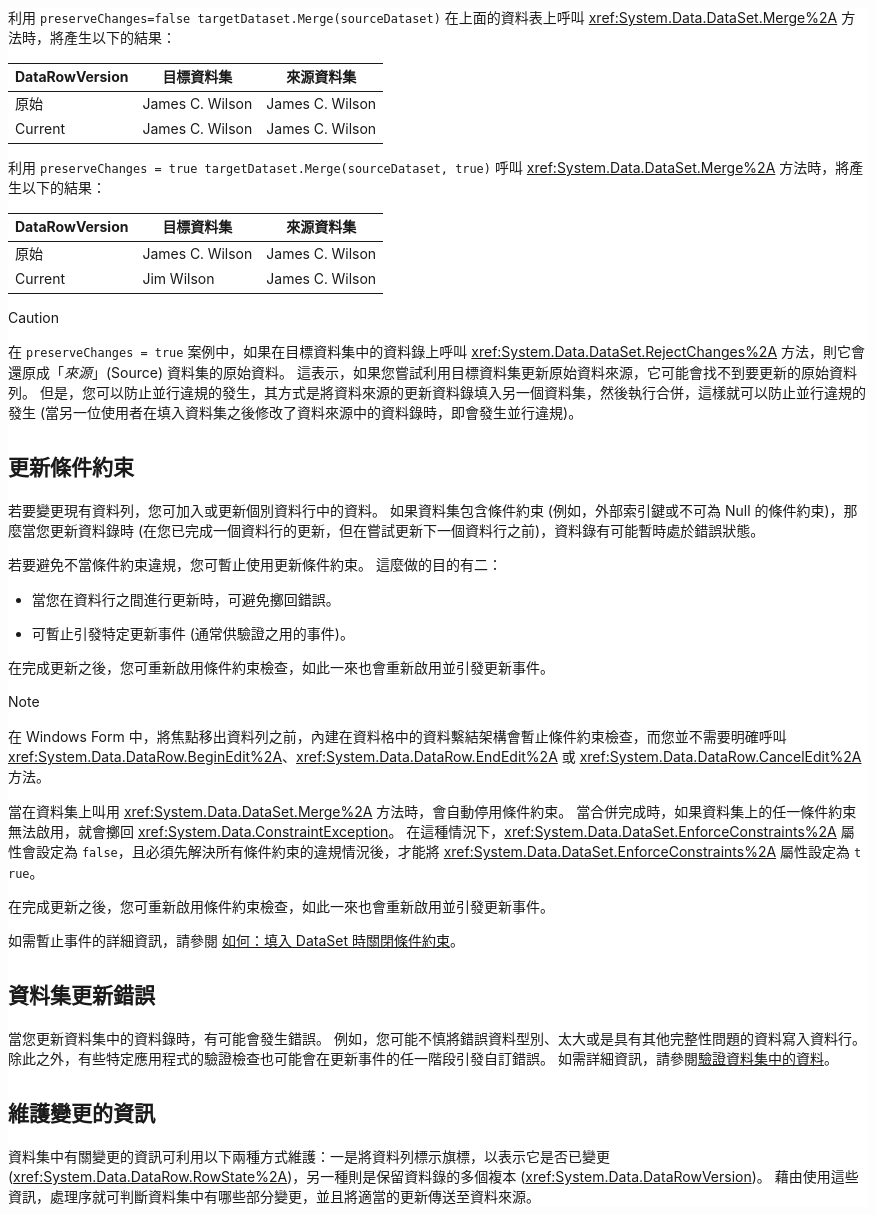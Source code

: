  利用 `preserveChanges=false targetDataset.Merge(sourceDataset)` 在上面的資料表上呼叫 <xref:System.Data.DataSet.Merge%2A> 方法時，將產生以下的結果：  
  
|DataRowVersion|目標資料集|來源資料集|  
|--------------------|-----------|-----------|  
|原始|James C.   Wilson|James C.   Wilson|  
|Current|James C.   Wilson|James C.   Wilson|  
  
 利用 `preserveChanges = true targetDataset.Merge(sourceDataset, true)` 呼叫 <xref:System.Data.DataSet.Merge%2A> 方法時，將產生以下的結果：  
  
|DataRowVersion|目標資料集|來源資料集|  
|--------------------|-----------|-----------|  
|原始|James C.   Wilson|James C.   Wilson|  
|Current|Jim Wilson|James C.   Wilson|  
  
> [!CAUTION]
>  在 `preserveChanges = true` 案例中，如果在目標資料集中的資料錄上呼叫 <xref:System.Data.DataSet.RejectChanges%2A> 方法，則它會還原成「*來源*」\(Source\) 資料集的原始資料。  這表示，如果您嘗試利用目標資料集更新原始資料來源，它可能會找不到要更新的原始資料列。  但是，您可以防止並行違規的發生，其方式是將資料來源的更新資料錄填入另一個資料集，然後執行合併，這樣就可以防止並行違規的發生 \(當另一位使用者在填入資料集之後修改了資料來源中的資料錄時，即會發生並行違規\)。  
  
## 更新條件約束  
 若要變更現有資料列，您可加入或更新個別資料行中的資料。  如果資料集包含條件約束 \(例如，外部索引鍵或不可為 Null 的條件約束\)，那麼當您更新資料錄時 \(在您已完成一個資料行的更新，但在嘗試更新下一個資料行之前\)，資料錄有可能暫時處於錯誤狀態。  
  
 若要避免不當條件約束違規，您可暫止使用更新條件約束。  這麼做的目的有二：  
  
-   當您在資料行之間進行更新時，可避免擲回錯誤。  
  
-   可暫止引發特定更新事件 \(通常供驗證之用的事件\)。  
  
 在完成更新之後，您可重新啟用條件約束檢查，如此一來也會重新啟用並引發更新事件。  
  
> [!NOTE]
>  在 Windows Form 中，將焦點移出資料列之前，內建在資料格中的資料繫結架構會暫止條件約束檢查，而您並不需要明確呼叫 <xref:System.Data.DataRow.BeginEdit%2A>、<xref:System.Data.DataRow.EndEdit%2A> 或 <xref:System.Data.DataRow.CancelEdit%2A> 方法。  
  
 當在資料集上叫用 <xref:System.Data.DataSet.Merge%2A> 方法時，會自動停用條件約束。  當合併完成時，如果資料集上的任一條件約束無法啟用，就會擲回 <xref:System.Data.ConstraintException>。  在這種情況下，<xref:System.Data.DataSet.EnforceConstraints%2A> 屬性會設定為 `false`，且必須先解決所有條件約束的違規情況後，才能將 <xref:System.Data.DataSet.EnforceConstraints%2A> 屬性設定為 `true`。  
  
 在完成更新之後，您可重新啟用條件約束檢查，如此一來也會重新啟用並引發更新事件。  
  
 如需暫止事件的詳細資訊，請參閱 [如何：填入 DataSet 時關閉條件約束](../data-tools/turn-off-constraints-while-filling-a-dataset.md)。  
  
## 資料集更新錯誤  
 當您更新資料集中的資料錄時，有可能會發生錯誤。  例如，您可能不慎將錯誤資料型別、太大或是具有其他完整性問題的資料寫入資料行。  除此之外，有些特定應用程式的驗證檢查也可能會在更新事件的任一階段引發自訂錯誤。  如需詳細資訊，請參閱[驗證資料集中的資料](../data-tools/validate-data-in-datasets.md)。  
  
## 維護變更的資訊  
 資料集中有關變更的資訊可利用以下兩種方式維護：一是將資料列標示旗標，以表示它是否已變更 \(<xref:System.Data.DataRow.RowState%2A>\)，另一種則是保留資料錄的多個複本 \(<xref:System.Data.DataRowVersion>\)。  藉由使用這些資訊，處理序就可判斷資料集中有哪些部分變更，並且將適當的更新傳送至資料來源。  
  